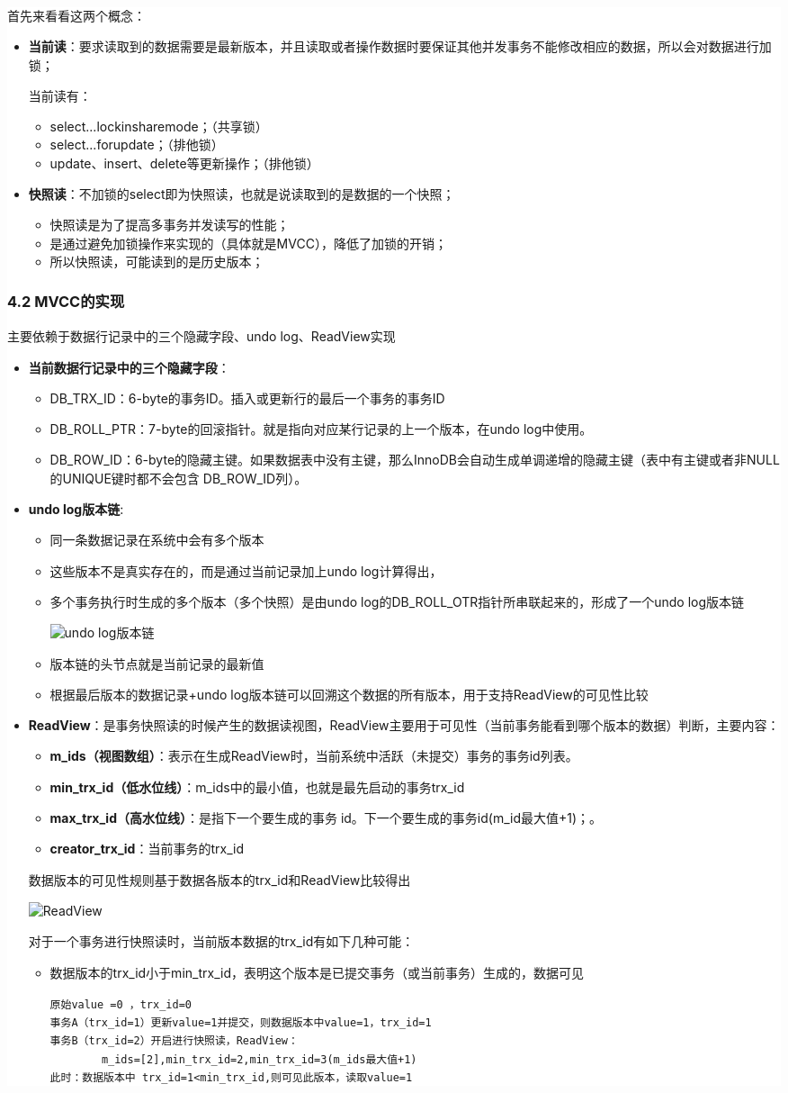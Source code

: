 ⾸先来看看这两个概念：

- **当前读**：要求读取到的数据需要是最新版本，并且读取或者操作数据时要保证其他并发事务不能修改相应的数据，所以会对数据进⾏加锁；

  当前读有：

  - select...lockinsharemode；（共享锁）
  - select...forupdate；（排他锁）
  - update、insert、delete等更新操作；（排他锁）

- **快照读**：不加锁的select即为快照读，也就是说读取到的是数据的⼀个快照；

  - 快照读是为了提⾼多事务并发读写的性能；
  - 是通过避免加锁操作来实现的（具体就是MVCC），降低了加锁的开销；
  - 所以快照读，可能读到的是历史版本；

### **4**.**2** MVCC的实现

主要依赖于数据行记录中的三个隐藏字段、undo log、ReadView实现

- **当前数据行记录中的三个隐藏字段**：

  - DB_TRX_ID：6-byte的事务ID。插入或更新行的最后一个事务的事务ID
  - DB_ROLL_PTR：7-byte的回滚指针。就是指向对应某行记录的上一个版本，在undo log中使用。
    
  - DB_ROW_ID：6-byte的隐藏主键。如果数据表中没有主键，那么InnoDB会自动生成单调递增的隐藏主键（表中有主键或者非NULL的UNIQUE键时都不会包含 DB_ROW_ID列）。
  
- **undo log版本链**:

  - 同一条数据记录在系统中会有多个版本

  - 这些版本不是真实存在的，而是通过当前记录加上undo log计算得出，

  - 多个事务执行时生成的多个版本（多个快照）是由undo log的DB_ROLL_OTR指针所串联起来的，形成了一个undo log版本链

      ![undo log版本链](https://raw.githubusercontent.com/Mr-xinyichen/picgo/main/img/image-20220803165100483.png)

  - 版本链的头节点就是当前记录的最新值

  - 根据最后版本的数据记录+undo log版本链可以回溯这个数据的所有版本，用于支持ReadView的可见性比较

      

- **ReadView**：是事务快照读的时候产生的数据读视图，ReadView主要用于可见性（当前事务能看到哪个版本的数据）判断，主要内容：

  - **m_ids（视图数组）**：表示在生成ReadView时，当前系统中活跃（未提交）事务的事务id列表。

  - **min_trx_id（低水位线）**：m_ids中的最小值，也就是最先启动的事务trx_id

  - **max_trx_id（高水位线）**：是指下一个要生成的事务 id。下一个要生成的事务id(m_id最大值+1)；。

  - **creator_trx_id**：当前事务的trx_id

  数据版本的可见性规则基于数据各版本的trx_id和ReadView比较得出

  ![ReadView](https://raw.githubusercontent.com/Mr-xinyichen/picgo/main/img/image-20220803172001068.png)

    对于一个事务进行快照读时，当前版本数据的trx_id有如下几种可能：

  - 数据版本的trx_id小于min_trx_id，表明这个版本是已提交事务（或当前事务）生成的，数据可见

    ```
    原始value =0 ，trx_id=0
    事务A（trx_id=1）更新value=1并提交，则数据版本中value=1，trx_id=1
    事务B（trx_id=2）开启进行快照读，ReadView：
    		m_ids=[2],min_trx_id=2,min_trx_id=3(m_ids最大值+1)
    此时：数据版本中 trx_id=1<min_trx_id,则可见此版本，读取value=1
    ```
